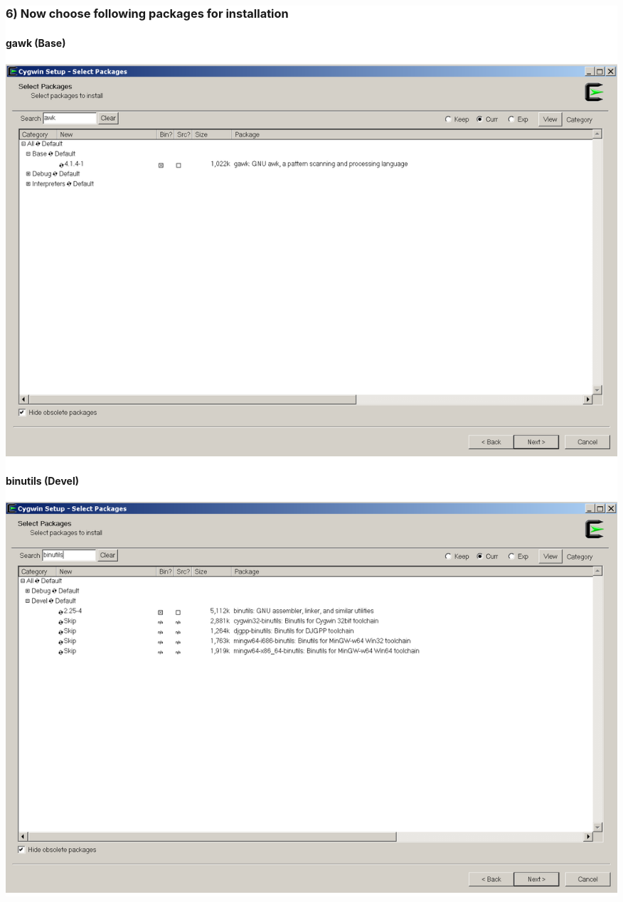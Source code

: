 
### 6) Now choose following packages for installation
#### gawk (Base)
<img src="https://raw.githubusercontent.com/dredwardhyde/jdk-8-fastdebug-building-instructions/master/images/cygwin_awk.png" width="900"/>

#### binutils (Devel)
<img src="https://raw.githubusercontent.com/dredwardhyde/jdk-8-fastdebug-building-instructions/master/images/cygwin_binutils.png" width="900"/>